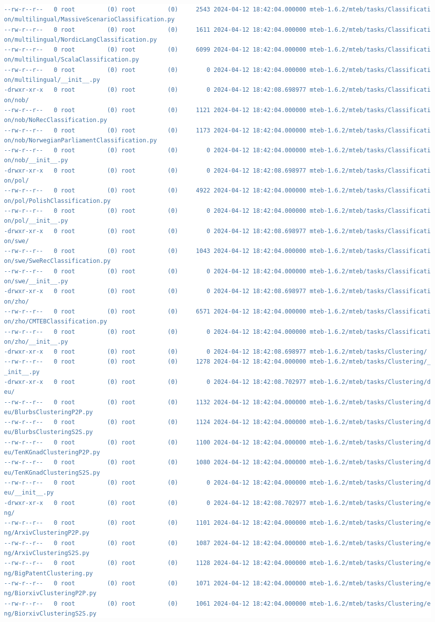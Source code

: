 ```diff
--rw-r--r--   0 root         (0) root         (0)     2543 2024-04-12 18:42:04.000000 mteb-1.6.2/mteb/tasks/Classification/multilingual/MassiveScenarioClassification.py
--rw-r--r--   0 root         (0) root         (0)     1611 2024-04-12 18:42:04.000000 mteb-1.6.2/mteb/tasks/Classification/multilingual/NordicLangClassification.py
--rw-r--r--   0 root         (0) root         (0)     6099 2024-04-12 18:42:04.000000 mteb-1.6.2/mteb/tasks/Classification/multilingual/ScalaClassification.py
--rw-r--r--   0 root         (0) root         (0)        0 2024-04-12 18:42:04.000000 mteb-1.6.2/mteb/tasks/Classification/multilingual/__init__.py
-drwxr-xr-x   0 root         (0) root         (0)        0 2024-04-12 18:42:08.698977 mteb-1.6.2/mteb/tasks/Classification/nob/
--rw-r--r--   0 root         (0) root         (0)     1121 2024-04-12 18:42:04.000000 mteb-1.6.2/mteb/tasks/Classification/nob/NoRecClassification.py
--rw-r--r--   0 root         (0) root         (0)     1173 2024-04-12 18:42:04.000000 mteb-1.6.2/mteb/tasks/Classification/nob/NorwegianParliamentClassification.py
--rw-r--r--   0 root         (0) root         (0)        0 2024-04-12 18:42:04.000000 mteb-1.6.2/mteb/tasks/Classification/nob/__init__.py
-drwxr-xr-x   0 root         (0) root         (0)        0 2024-04-12 18:42:08.698977 mteb-1.6.2/mteb/tasks/Classification/pol/
--rw-r--r--   0 root         (0) root         (0)     4922 2024-04-12 18:42:04.000000 mteb-1.6.2/mteb/tasks/Classification/pol/PolishClassification.py
--rw-r--r--   0 root         (0) root         (0)        0 2024-04-12 18:42:04.000000 mteb-1.6.2/mteb/tasks/Classification/pol/__init__.py
-drwxr-xr-x   0 root         (0) root         (0)        0 2024-04-12 18:42:08.698977 mteb-1.6.2/mteb/tasks/Classification/swe/
--rw-r--r--   0 root         (0) root         (0)     1043 2024-04-12 18:42:04.000000 mteb-1.6.2/mteb/tasks/Classification/swe/SweRecClassification.py
--rw-r--r--   0 root         (0) root         (0)        0 2024-04-12 18:42:04.000000 mteb-1.6.2/mteb/tasks/Classification/swe/__init__.py
-drwxr-xr-x   0 root         (0) root         (0)        0 2024-04-12 18:42:08.698977 mteb-1.6.2/mteb/tasks/Classification/zho/
--rw-r--r--   0 root         (0) root         (0)     6571 2024-04-12 18:42:04.000000 mteb-1.6.2/mteb/tasks/Classification/zho/CMTEBClassification.py
--rw-r--r--   0 root         (0) root         (0)        0 2024-04-12 18:42:04.000000 mteb-1.6.2/mteb/tasks/Classification/zho/__init__.py
-drwxr-xr-x   0 root         (0) root         (0)        0 2024-04-12 18:42:08.698977 mteb-1.6.2/mteb/tasks/Clustering/
--rw-r--r--   0 root         (0) root         (0)     1278 2024-04-12 18:42:04.000000 mteb-1.6.2/mteb/tasks/Clustering/__init__.py
-drwxr-xr-x   0 root         (0) root         (0)        0 2024-04-12 18:42:08.702977 mteb-1.6.2/mteb/tasks/Clustering/deu/
--rw-r--r--   0 root         (0) root         (0)     1132 2024-04-12 18:42:04.000000 mteb-1.6.2/mteb/tasks/Clustering/deu/BlurbsClusteringP2P.py
--rw-r--r--   0 root         (0) root         (0)     1124 2024-04-12 18:42:04.000000 mteb-1.6.2/mteb/tasks/Clustering/deu/BlurbsClusteringS2S.py
--rw-r--r--   0 root         (0) root         (0)     1100 2024-04-12 18:42:04.000000 mteb-1.6.2/mteb/tasks/Clustering/deu/TenKGnadClusteringP2P.py
--rw-r--r--   0 root         (0) root         (0)     1080 2024-04-12 18:42:04.000000 mteb-1.6.2/mteb/tasks/Clustering/deu/TenKGnadClusteringS2S.py
--rw-r--r--   0 root         (0) root         (0)        0 2024-04-12 18:42:04.000000 mteb-1.6.2/mteb/tasks/Clustering/deu/__init__.py
-drwxr-xr-x   0 root         (0) root         (0)        0 2024-04-12 18:42:08.702977 mteb-1.6.2/mteb/tasks/Clustering/eng/
--rw-r--r--   0 root         (0) root         (0)     1101 2024-04-12 18:42:04.000000 mteb-1.6.2/mteb/tasks/Clustering/eng/ArxivClusteringP2P.py
--rw-r--r--   0 root         (0) root         (0)     1087 2024-04-12 18:42:04.000000 mteb-1.6.2/mteb/tasks/Clustering/eng/ArxivClusteringS2S.py
--rw-r--r--   0 root         (0) root         (0)     1128 2024-04-12 18:42:04.000000 mteb-1.6.2/mteb/tasks/Clustering/eng/BigPatentClustering.py
--rw-r--r--   0 root         (0) root         (0)     1071 2024-04-12 18:42:04.000000 mteb-1.6.2/mteb/tasks/Clustering/eng/BiorxivClusteringP2P.py
--rw-r--r--   0 root         (0) root         (0)     1061 2024-04-12 18:42:04.000000 mteb-1.6.2/mteb/tasks/Clustering/eng/BiorxivClusteringS2S.py
```
